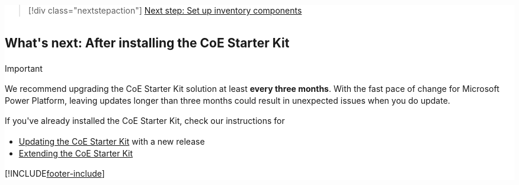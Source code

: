 > [!div class="nextstepaction"]
> [Next step: Set up inventory components](setup-core-components.md)

## What's next: After installing the CoE Starter Kit

>[!IMPORTANT]
> We recommend upgrading the CoE Starter Kit solution at least **every three months**. With the fast pace of change for Microsoft Power Platform, leaving updates longer than three months could result in unexpected issues when you do update.

If you've already installed the CoE Starter Kit, check our instructions for

- [Updating the CoE Starter Kit](after-setup.md) with a new release
- [Extending the CoE Starter Kit](modify-components.md)

[!INCLUDE[footer-include](../../includes/footer-banner.md)]
